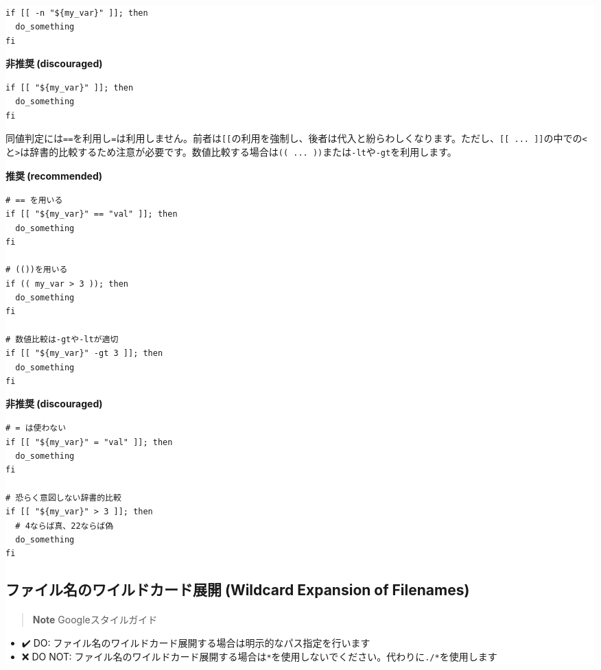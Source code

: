 ```shell
if [[ -n "${my_var}" ]]; then
  do_something
fi
```

**非推奨 (discouraged)**

```shell
if [[ "${my_var}" ]]; then
  do_something
fi
```

同値判定には`==`を利用し`=`は利用しません。前者は`[[`の利用を強制し、後者は代入と紛らわしくなります。ただし、`[[ ... ]]`の中での`<`と`>`は辞書的比較するため注意が必要です。数値比較する場合は`(( ... ))`または`-lt`や`-gt`を利用します。

**推奨 (recommended)**

```shell
# == を用いる
if [[ "${my_var}" == "val" ]]; then
  do_something
fi

# (())を用いる
if (( my_var > 3 )); then
  do_something
fi

# 数値比較は-gtや-ltが適切
if [[ "${my_var}" -gt 3 ]]; then
  do_something
fi
```

**非推奨 (discouraged)**

```shell
# = は使わない
if [[ "${my_var}" = "val" ]]; then
  do_something
fi

# 恐らく意図しない辞書的比較
if [[ "${my_var}" > 3 ]]; then
  # 4ならば真、22ならば偽
  do_something
fi
```

## ファイル名のワイルドカード展開 (Wildcard Expansion of Filenames)

> **Note** Googleスタイルガイド

* ✔️ DO: ファイル名のワイルドカード展開する場合は明示的なパス指定を行います
* ❌ DO NOT: ファイル名のワイルドカード展開する場合は`*`を使用しないでください。代わりに`./*`を使用します
